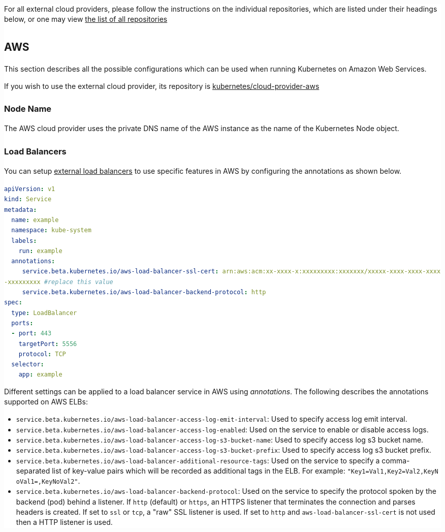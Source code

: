 For all external cloud providers, please follow the instructions on the individual repositories,
which are listed under their headings below, or one may view [the list of all repositories](https://github.com/kubernetes?q=cloud-provider-&type=&language=)

## AWS
This section describes all the possible configurations which can
be used when running Kubernetes on Amazon Web Services.

If you wish to use the external cloud provider, its repository is [kubernetes/cloud-provider-aws](https://github.com/kubernetes/cloud-provider-aws#readme)

### Node Name

The AWS cloud provider uses the private DNS name of the AWS instance as the name of the Kubernetes Node object.

### Load Balancers
You can setup [external load balancers](/docs/tasks/access-application-cluster/create-external-load-balancer/)
to use specific features in AWS by configuring the annotations as shown below.

```yaml
apiVersion: v1
kind: Service
metadata:
  name: example
  namespace: kube-system
  labels:
    run: example
  annotations:
     service.beta.kubernetes.io/aws-load-balancer-ssl-cert: arn:aws:acm:xx-xxxx-x:xxxxxxxxx:xxxxxxx/xxxxx-xxxx-xxxx-xxxx-xxxxxxxxx #replace this value
     service.beta.kubernetes.io/aws-load-balancer-backend-protocol: http
spec:
  type: LoadBalancer
  ports:
  - port: 443
    targetPort: 5556
    protocol: TCP
  selector:
    app: example
```
Different settings can be applied to a load balancer service in AWS using _annotations_. The following describes the annotations supported on AWS ELBs:

* `service.beta.kubernetes.io/aws-load-balancer-access-log-emit-interval`: Used to specify access log emit interval.
* `service.beta.kubernetes.io/aws-load-balancer-access-log-enabled`: Used on the service to enable or disable access logs.
* `service.beta.kubernetes.io/aws-load-balancer-access-log-s3-bucket-name`: Used to specify access log s3 bucket name.
* `service.beta.kubernetes.io/aws-load-balancer-access-log-s3-bucket-prefix`: Used to specify access log s3 bucket prefix.
* `service.beta.kubernetes.io/aws-load-balancer-additional-resource-tags`: Used on the service to specify a comma-separated list of key-value pairs which will be recorded as additional tags in the ELB. For example: `"Key1=Val1,Key2=Val2,KeyNoVal1=,KeyNoVal2"`.
* `service.beta.kubernetes.io/aws-load-balancer-backend-protocol`: Used on the service to specify the protocol spoken by the backend (pod) behind a listener. If `http` (default) or `https`, an HTTPS listener that terminates the connection and parses headers is created. If set to `ssl` or `tcp`, a "raw" SSL listener is used. If set to `http` and `aws-load-balancer-ssl-cert` is not used then a HTTP listener is used.